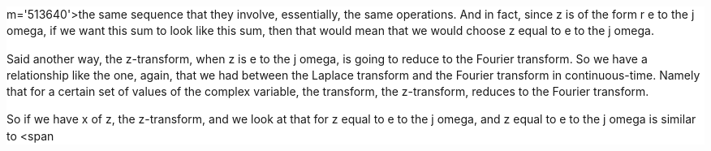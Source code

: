   m='513640'>the</span> <span m='513740'>same</span> <span
  m='514080'>sequence</span> <span m='515630'>that</span> <span
  m='516140'>they</span> <span m='516299'>involve,</span> <span
  m='516960'>essentially,</span> <span m='517510'>the</span> <span
  m='517620'>same</span> <span m='517940'>operations.</span> <span
  m='519750'>And</span> <span m='520450'>in</span> <span m='520620'>fact,</span>
  <span m='521390'>since</span> <span m='521840'>z</span> <span
  m='522470'>is</span> <span m='522919'>of</span> <span m='523059'>the</span>
  <span m='523159'>form</span> <span m='523650'>r</span> <span
  m='524005'>e</span> <span m='524360'>to</span> <span m='524500'>the</span>
  <span m='524600'>j</span> <span m='524880'>omega,</span> <span
  m='526900'>if</span> <span m='527120'>we</span> <span m='527230'>want</span>
  <span m='527750'>this</span> <span m='528090'>sum</span> <span
  m='528830'>to</span> <span m='528970'>look</span> <span m='529170'>like</span>
  <span m='529410'>this</span> <span m='529770'>sum,</span> <span
  m='530720'>then</span> <span m='531570'>that</span> <span
  m='531790'>would</span> <span m='531980'>mean</span> <span
  m='532300'>that</span> <span m='532610'>we</span> <span
  m='532780'>would</span> <span m='532940'>choose</span> <span
  m='533330'>z</span> <span m='533910'>equal</span> <span m='534360'>to</span>
  <span m='534780'>e</span> <span m='534970'>to the</span> <span
  m='535130'>j</span> <span m='535390'>omega.</span> </p><p><span
  m='536900'>Said</span> <span m='537170'>another</span> <span
  m='537480'>way,</span> <span m='538760'>the</span> <span
  m='538850'>z-transform,</span> <span m='540400'>when</span> <span
  m='540640'>z</span> <span m='541160'>is</span> <span m='541530'>e</span> <span
  m='541670'>to</span> <span m='541740'>the</span> <span m='541830'>j</span>
  <span m='542100'>omega,</span> <span m='543570'>is</span> <span
  m='543840'>going</span> <span m='544140'>to</span> <span
  m='544330'>reduce</span> <span m='544990'>to</span> <span
  m='545500'>the</span> <span m='545600'>Fourier</span> <span
  m='546090'>transform.</span> <span m='547900'>So</span> <span
  m='548410'>we</span> <span m='548540'>have</span> <span m='549050'>a</span>
  <span m='549150'>relationship</span> <span m='550320'>like</span> <span
  m='550860'>the</span> <span m='550960'>one,</span> <span
  m='551550'>again,</span> <span m='551940'>that we</span> <span
  m='552070'>had</span> <span m='552290'>between</span> <span
  m='552670'>the</span> <span m='552770'>Laplace</span> <span
  m='553240'>transform</span> <span m='553630'>and</span> <span
  m='554020'>the</span> <span m='554100'>Fourier</span> <span
  m='554510'>transform</span> <span m='555030'>in</span> <span
  m='555140'>continuous-time.</span> <span m='556710'>Namely</span> <span
  m='557480'>that</span> <span m='558060'>for</span> <span m='558260'>a</span>
  <span m='558310'>certain</span> <span m='559430'>set</span> <span
  m='559850'>of</span> <span m='560020'>values</span> <span m='561140'>of</span>
  <span m='561320'>the</span> <span m='561430'>complex</span> <span
  m='562020'>variable,</span> <span m='563310'>the</span> <span
  m='563430'>transform,</span> <span m='564200'>the</span> <span
  m='564270'>z-transform,</span> <span m='565130'>reduces</span> <span
  m='565970'>to</span> <span m='566130'>the</span> <span
  m='566220'>Fourier</span> <span m='566670'>transform.</span> </p><p><span
  m='568470'>So</span> <span m='568860'>if</span> <span m='569000'>we</span>
  <span m='569130'>have</span> <span m='569390'>x</span> <span
  m='569630'>of</span> <span m='569800'>z,</span> <span m='570140'>the
  z-transform,</span> <span m='572190'>and</span> <span m='572530'>we</span>
  <span m='572650'>look</span> <span m='572860'>at</span> <span
  m='572970'>that</span> <span m='573660'>for</span> <span m='574480'>z</span>
  <span m='575030'>equal</span> <span m='575420'>to</span> <span
  m='575540'>e</span> <span m='575700'>to</span> <span m='575770'>the</span>
  <span m='575860'>j</span> <span m='576130'>omega,</span> <span
  m='577570'>and</span> <span m='579200'>z</span> <span m='579530'>equal</span>
  <span m='579810'>to e to the</span> <span m='580100'>j</span> <span
  m='580390'>omega</span> <span m='581050'>is</span> <span
  m='581640'>similar</span> <span m='582290'>to</span> <span